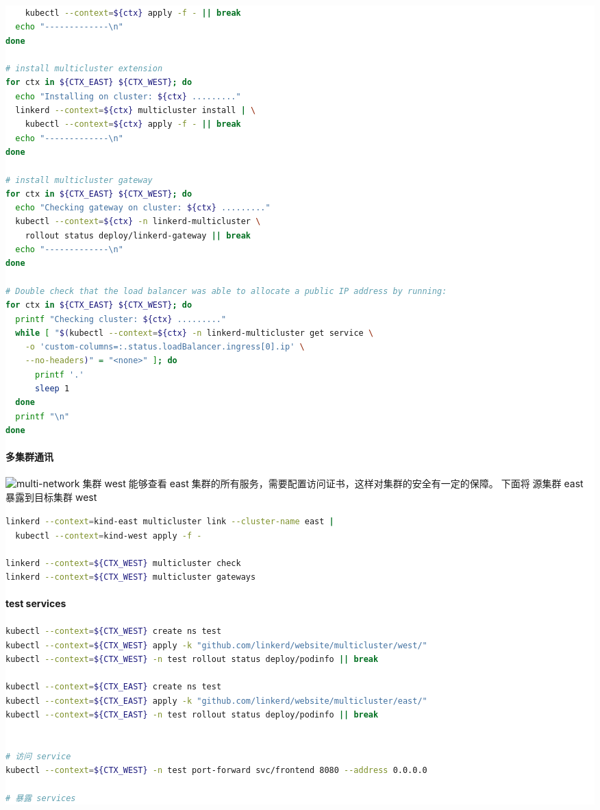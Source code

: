 ```bash
    kubectl --context=${ctx} apply -f - || break
  echo "-------------\n"
done

# install multicluster extension
for ctx in ${CTX_EAST} ${CTX_WEST}; do
  echo "Installing on cluster: ${ctx} ........."
  linkerd --context=${ctx} multicluster install | \
    kubectl --context=${ctx} apply -f - || break
  echo "-------------\n"
done

# install multicluster gateway
for ctx in ${CTX_EAST} ${CTX_WEST}; do
  echo "Checking gateway on cluster: ${ctx} ........."
  kubectl --context=${ctx} -n linkerd-multicluster \
    rollout status deploy/linkerd-gateway || break
  echo "-------------\n"
done

# Double check that the load balancer was able to allocate a public IP address by running:
for ctx in ${CTX_EAST} ${CTX_WEST}; do
  printf "Checking cluster: ${ctx} ........."
  while [ "$(kubectl --context=${ctx} -n linkerd-multicluster get service \
    -o 'custom-columns=:.status.loadBalancer.ingress[0].ip' \
    --no-headers)" = "<none>" ]; do
      printf '.'
      sleep 1
  done
  printf "\n"
done

```

#### 多集群通讯

![multi-network](https://linkerd.io/images/multicluster/link-flow.svg)
集群 west 能够查看 east 集群的所有服务，需要配置访问证书，这样对集群的安全有一定的保障。
下面将 源集群 east 暴露到目标集群 west

```bash
linkerd --context=kind-east multicluster link --cluster-name east |
  kubectl --context=kind-west apply -f -

linkerd --context=${CTX_WEST} multicluster check
linkerd --context=${CTX_WEST} multicluster gateways
```

#### test services

```bash
kubectl --context=${CTX_WEST} create ns test
kubectl --context=${CTX_WEST} apply -k "github.com/linkerd/website/multicluster/west/"
kubectl --context=${CTX_WEST} -n test rollout status deploy/podinfo || break

kubectl --context=${CTX_EAST} create ns test
kubectl --context=${CTX_EAST} apply -k "github.com/linkerd/website/multicluster/east/"
kubectl --context=${CTX_EAST} -n test rollout status deploy/podinfo || break


# 访问 service
kubectl --context=${CTX_WEST} -n test port-forward svc/frontend 8080 --address 0.0.0.0

# 暴露 services
```